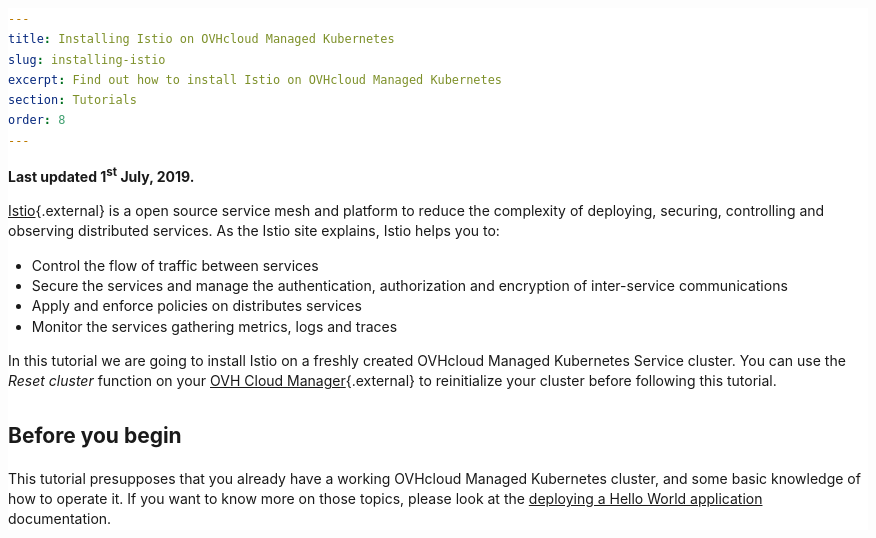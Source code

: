 ```yaml
---
title: Installing Istio on OVHcloud Managed Kubernetes
slug: installing-istio
excerpt: Find out how to install Istio on OVHcloud Managed Kubernetes
section: Tutorials
order: 8
---
```


**Last updated 1<sup>st</sup> July, 2019.**

<style>
 pre {
     font-size: 14px;
 }
 pre.console {
   background-color: #300A24; 
   color: #ccc;
   font-family: monospace;
   padding: 5px;
   margin-bottom: 5px;
 }
 pre.console code {
   border: solid 0px transparent;
   font-family: monospace !important;
   font-size: 0.75em;
   color: #ccc;
 }
 .small {
     font-size: 0.75em;
 }
</style>

[Istio](https://istio.io){.external} is a open source service mesh and platform to reduce the complexity of deploying, securing, controlling and observing distributed services. As the Istio site explains, Istio helps you to:

- Control the flow of traffic between services
- Secure the services and manage the authentication, authorization and encryption of inter-service communications
- Apply and enforce policies on distributes services
- Monitor the services gathering metrics, logs and traces

In this tutorial we are going to install Istio on a freshly created OVHcloud Managed Kubernetes Service cluster. You can use the *Reset cluster* function on your [OVH Cloud Manager](https://ca.ovh.com/auth/?action=gotomanager){.external} to reinitialize your cluster before following this tutorial.


## Before you begin

This tutorial presupposes that you already have a working OVHcloud Managed Kubernetes cluster, and some basic knowledge of how to operate it. If you want to know more on those topics, please look at the [deploying a Hello World application](../deploying-hello-world/) documentation.
